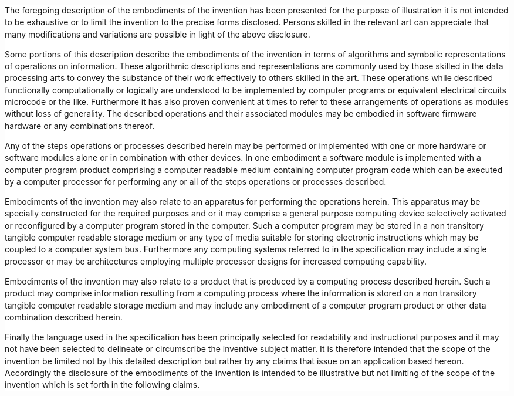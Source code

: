 The foregoing description of the embodiments of the invention has been presented for the purpose of illustration it is not intended to be exhaustive or to limit the invention to the precise forms disclosed. Persons skilled in the relevant art can appreciate that many modifications and variations are possible in light of the above disclosure.

Some portions of this description describe the embodiments of the invention in terms of algorithms and symbolic representations of operations on information. These algorithmic descriptions and representations are commonly used by those skilled in the data processing arts to convey the substance of their work effectively to others skilled in the art. These operations while described functionally computationally or logically are understood to be implemented by computer programs or equivalent electrical circuits microcode or the like. Furthermore it has also proven convenient at times to refer to these arrangements of operations as modules without loss of generality. The described operations and their associated modules may be embodied in software firmware hardware or any combinations thereof.

Any of the steps operations or processes described herein may be performed or implemented with one or more hardware or software modules alone or in combination with other devices. In one embodiment a software module is implemented with a computer program product comprising a computer readable medium containing computer program code which can be executed by a computer processor for performing any or all of the steps operations or processes described.

Embodiments of the invention may also relate to an apparatus for performing the operations herein. This apparatus may be specially constructed for the required purposes and or it may comprise a general purpose computing device selectively activated or reconfigured by a computer program stored in the computer. Such a computer program may be stored in a non transitory tangible computer readable storage medium or any type of media suitable for storing electronic instructions which may be coupled to a computer system bus. Furthermore any computing systems referred to in the specification may include a single processor or may be architectures employing multiple processor designs for increased computing capability.

Embodiments of the invention may also relate to a product that is produced by a computing process described herein. Such a product may comprise information resulting from a computing process where the information is stored on a non transitory tangible computer readable storage medium and may include any embodiment of a computer program product or other data combination described herein.

Finally the language used in the specification has been principally selected for readability and instructional purposes and it may not have been selected to delineate or circumscribe the inventive subject matter. It is therefore intended that the scope of the invention be limited not by this detailed description but rather by any claims that issue on an application based hereon. Accordingly the disclosure of the embodiments of the invention is intended to be illustrative but not limiting of the scope of the invention which is set forth in the following claims.

